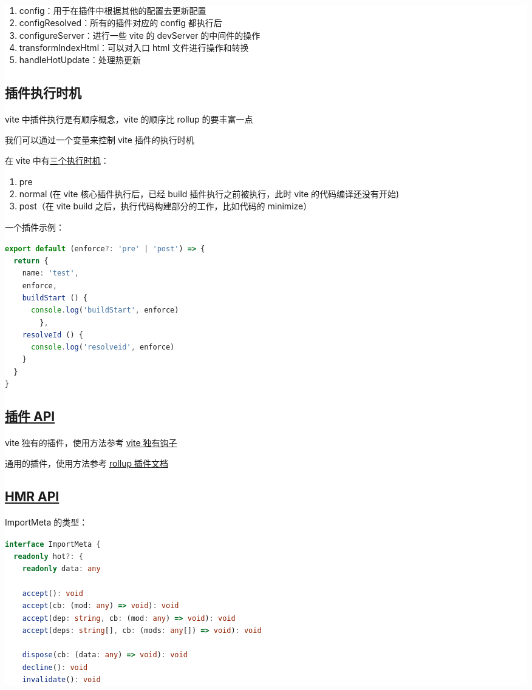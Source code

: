 1. config：用于在插件中根据其他的配置去更新配置
2. configResolved：所有的插件对应的 config 都执行后
3. configureServer：进行一些 vite 的 devServer 的中间件的操作
4. transformIndexHtml：可以对入口 html 文件进行操作和转换
5. handleHotUpdate：处理热更新



## 插件执行时机

vite 中插件执行是有顺序概念，vite 的顺序比 rollup 的要丰富一点

我们可以通过一个变量来控制 vite 插件的执行时机



在 vite 中有[三个执行时机](https://cn.vitejs.dev/guide/using-plugins.html#enforcing-plugin-ordering)：

1. pre
2. normal (在 vite 核心插件执行后，已经 build 插件执行之前被执行，此时 vite 的代码编译还没有开始)
3. post（在 vite build 之后，执行代码构建部分的工作，比如代码的 minimize）



一个插件示例：

```ts
export default (enforce?: 'pre' | 'post') => {
  return {
    name: 'test',
    enforce,
    buildStart () {
      console.log('buildStart', enforce)
		},
    resolveId () {
      console.log('resolveid', enforce)
    }
  }
}
```



## [插件 API](https://cn.vitejs.dev/guide/api-plugin.html#plugin-api)

vite 独有的插件，使用方法参考 [vite 独有钩子](https://cn.vitejs.dev/guide/api-plugin.html#vite-specific-hooks)

通用的插件，使用方法参考 [rollup 插件文档](https://rollupjs.org/guide/en/#plugin-development)



## [HMR API](https://cn.vitejs.dev/guide/api-hmr.html#hmr-api)

ImportMeta 的类型：

```ts
interface ImportMeta {
  readonly hot?: {
    readonly data: any

    accept(): void
    accept(cb: (mod: any) => void): void
    accept(dep: string, cb: (mod: any) => void): void
    accept(deps: string[], cb: (mods: any[]) => void): void

    dispose(cb: (data: any) => void): void
    decline(): void
    invalidate(): void

```